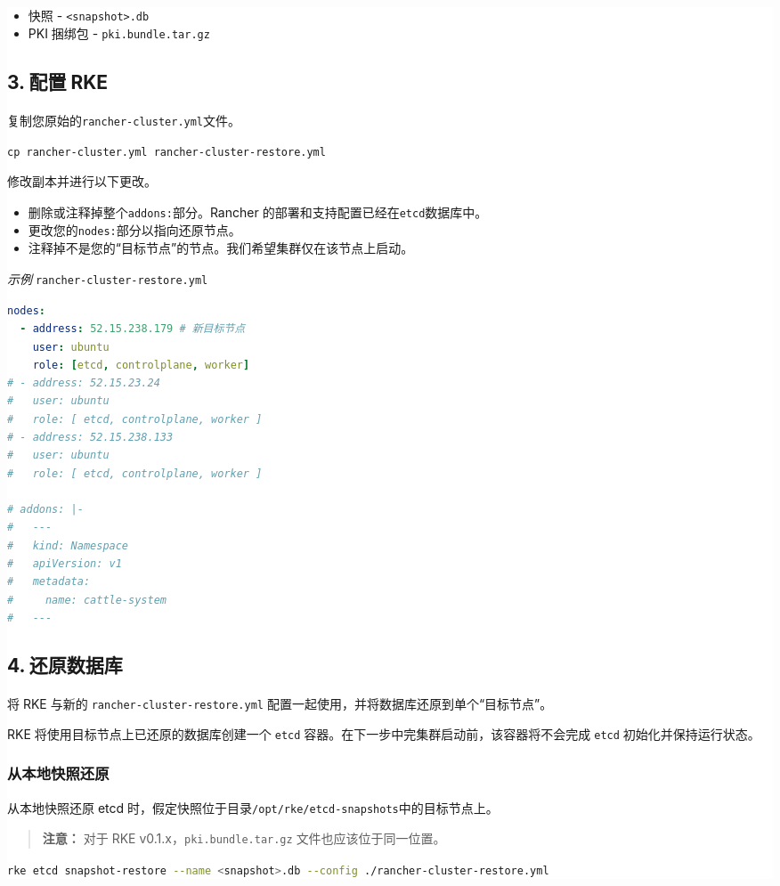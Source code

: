 - 快照 - `<snapshot>.db`
- PKI 捆绑包 - `pki.bundle.tar.gz`

## 3. 配置 RKE

复制您原始的`rancher-cluster.yml`文件。

```
cp rancher-cluster.yml rancher-cluster-restore.yml
```

修改副本并进行以下更改。

- 删除或注释掉整个`addons:`部分。Rancher 的部署和支持配置已经在`etcd`数据库中。
- 更改您的`nodes:`部分以指向还原节点。
- 注释掉不是您的“目标节点”的节点。我们希望集群仅在该节点上启动。

_示例_ `rancher-cluster-restore.yml`

```yaml
nodes:
  - address: 52.15.238.179 # 新目标节点
    user: ubuntu
    role: [etcd, controlplane, worker]
# - address: 52.15.23.24
#   user: ubuntu
#   role: [ etcd, controlplane, worker ]
# - address: 52.15.238.133
#   user: ubuntu
#   role: [ etcd, controlplane, worker ]

# addons: |-
#   ---
#   kind: Namespace
#   apiVersion: v1
#   metadata:
#     name: cattle-system
#   ---
```

## 4. 还原数据库

将 RKE 与新的 `rancher-cluster-restore.yml` 配置一起使用，并将数据库还原到单个“目标节点”。

RKE 将使用目标节点上已还原的数据库创建一个 `etcd` 容器。在下一步中完集群启动前，该容器将不会完成 `etcd` 初始化并保持运行状态。

### 从本地快照还原

从本地快照还原 etcd 时，假定快照位于目录`/opt/rke/etcd-snapshots`中的目标节点上。

> **注意：** 对于 RKE v0.1.x，`pki.bundle.tar.gz` 文件也应该位于同一位置。

```bash
rke etcd snapshot-restore --name <snapshot>.db --config ./rancher-cluster-restore.yml
```
